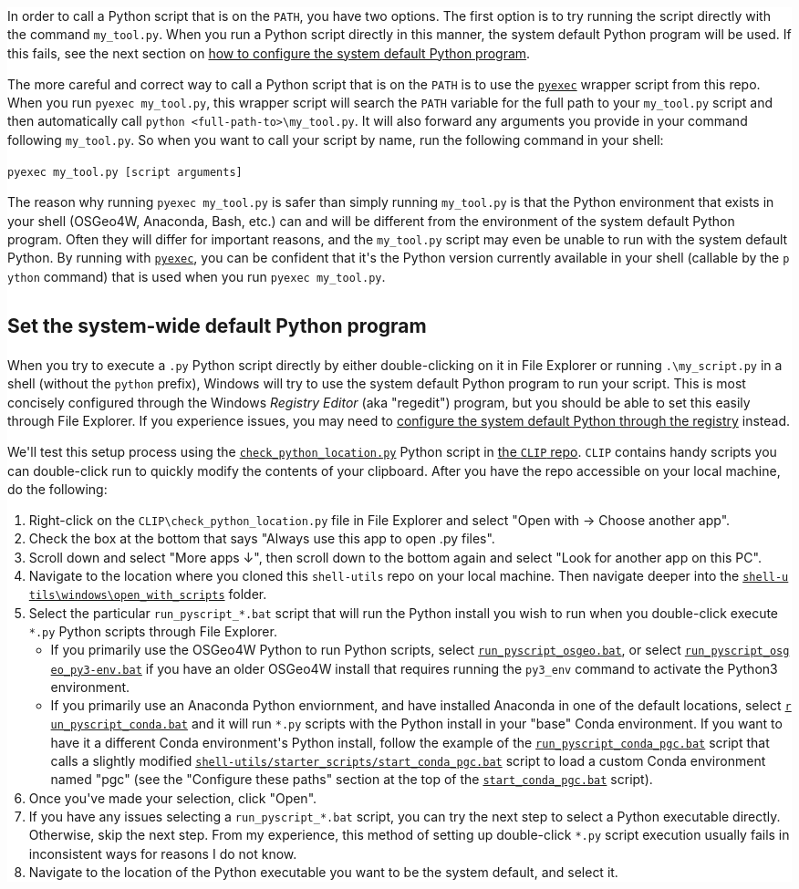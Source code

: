 In order to call a Python script that is on the `PATH`, you have two options. The first option is to try running the script directly with the command `my_tool.py`. When you run a Python script directly in this manner, the system default Python program will be used. If this fails, see the next section on [how to configure the system default Python program](#set_system_default_python).

The more careful and correct way to call a Python script that is on the `PATH` is to use the [`pyexec`](./exec/pyexec.bat) wrapper script from this repo. When you run `pyexec my_tool.py`, this wrapper script will search the `PATH` variable for the full path to your `my_tool.py` script and then automatically call `python <full-path-to>\my_tool.py`. It will also forward any arguments you provide in your command following `my_tool.py`. So when you want to call your script by name, run the following command in your shell:
```
pyexec my_tool.py [script arguments]
```
The reason why running `pyexec my_tool.py` is safer than simply running `my_tool.py` is that the Python environment that exists in your shell (OSGeo4W, Anaconda, Bash, etc.) can and will be different from the environment of the system default Python program. Often they will differ for important reasons, and the `my_tool.py` script may even be unable to run with the system default Python. By running with [`pyexec`](./exec/pyexec.bat), you can be confident that it's the Python version currently available in your shell (callable by the `python` command) that is used when you run `pyexec my_tool.py`.

## <a name="set_system_default_python"></a>Set the system-wide default Python program

When you try to execute a `.py` Python script directly by either double-clicking on it in File Explorer or running `.\my_script.py` in a shell (without the `python` prefix), Windows will try to use the system default Python program to run your script. This is most concisely configured through the Windows *Registry Editor* (aka "regedit") program, but you should be able to set this easily through File Explorer. If you experience issues, you may need to [configure the system default Python through the registry](#set_system_default_python_registry) instead.

We'll test this setup process using the [`check_python_location.py`](https://github.com/ehusby/CLIP/blob/master/check_python_location.py) Python script in [the `CLIP` repo](https://github.com/ehusby/CLIP). `CLIP` contains handy scripts you can double-click run to quickly modify the contents of your clipboard. After you have the repo accessible on your local machine, do the following:
1. Right-click on the `CLIP\check_python_location.py` file in File Explorer and select "Open with -> Choose another app".
2. Check the box at the bottom that says "Always use this app to open .py files".
3. Scroll down and select "More apps ↓", then scroll down to the bottom again and select "Look for another app on this PC".
4. Navigate to the location where you cloned this `shell-utils` repo on your local machine. Then navigate deeper into the [`shell-utils\windows\open_with_scripts`](./open_with_scripts) folder.
5. Select the particular `run_pyscript_*.bat` script that will run the Python install you wish to run when you double-click execute `*.py` Python scripts through File Explorer.
   - If you primarily use the OSGeo4W Python to run Python scripts, select [`run_pyscript_osgeo.bat`](./open_with_scripts/run_pyscript_osgeo.bat), or select [`run_pyscript_osgeo_py3-env.bat`](./open_with_scripts/run_pyscript_osgeo_py3-env.bat) if you have an older OSGeo4W install that requires running the `py3_env` command to activate the Python3 environment.
   - If you primarily use an Anaconda Python enviornment, and have installed Anaconda in one of the default locations, select [`run_pyscript_conda.bat`](./open_with_scripts/run_pyscript_conda.bat) and it will run `*.py` scripts with the Python install in your "base" Conda environment. If you want to have it a different Conda environment's Python install, follow the example of the [`run_pyscript_conda_pgc.bat`](./open_with_scripts/run_pyscript_conda_pgc.bat) script that calls a slightly modified [`shell-utils/starter_scripts/start_conda_pgc.bat`](./starter_scripts/start_conda_pgc.bat) script to load a custom Conda environment named "pgc" (see the "Configure these paths" section at the top of the [`start_conda_pgc.bat`](./starter_scripts/start_conda_pgc.bat) script).
6. Once you've made your selection, click "Open".
7. If you have any issues selecting a `run_pyscript_*.bat` script, you can try the next step to select a Python executable directly. Otherwise, skip the next step. From my experience, this method of setting up double-click `*.py` script execution usually fails in inconsistent ways for reasons I do not know.
8. Navigate to the location of the Python executable you want to be the system default, and select it. 